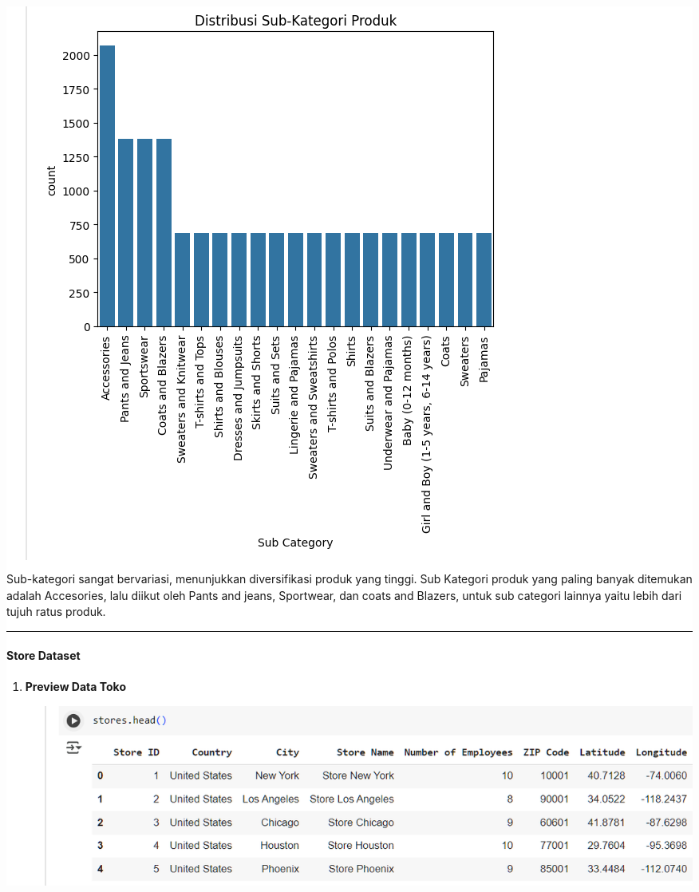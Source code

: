    > ![alt text](images/image-8.png)

   Sub-kategori sangat bervariasi, menunjukkan diversifikasi produk yang tinggi. Sub Kategori produk yang paling banyak ditemukan adalah Accesories, lalu diikut oleh Pants and jeans, Sportwear, dan coats and Blazers, untuk sub categori lainnya yaitu lebih dari tujuh ratus produk.

---

#### **Store Dataset**

1. **Preview Data Toko**

   > ![alt text](images/image-9.png)
